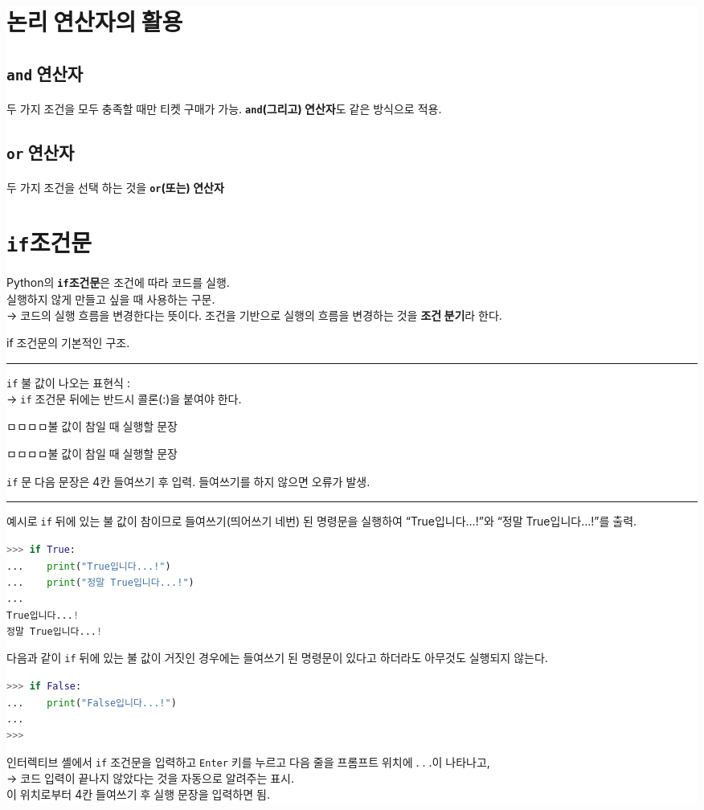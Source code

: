 # 논리 연산자의 활용

## `and` 연산자

두 가지 조건을 모두 충족할 때만 티켓 구매가 가능. **`and`(그리고) 연산자**도 같은 방식으로 적용.

## `or` 연산자

두 가지 조건을 선택 하는 것을 **`or`(또는) 연산자**

# `if`조건문

Python의 **`if`조건문**은 조건에 따라 코드를 실행.  
실행하지 않게 만들고 싶을 때 사용하는 구문.  
→ 코드의 실행 흐름을 변경한다는 뜻이다.  조건을 기반으로 실행의 흐름을 변경하는 것을 **조건 분기**라 한다.

if 조건문의 기본적인 구조.  

---

`if`  불 값이 나오는 표현식 :   
→ `if` 조건문 뒤에는 반드시 콜론(:)을 붙여야 한다. 

ㅁㅁㅁㅁ불 값이 참일 때 실행할 문장

ㅁㅁㅁㅁ불 값이 참일 때 실행할 문장

`if` 문 다음 문장은 4칸 들여쓰기 후 입력. 들여쓰기를 하지 않으면 오류가 발생.

---

예시로 `if` 뒤에 있는 불 값이 참이므로 들여쓰기(띄어쓰기 네번)  된 명령문을 실행하여 “True입니다…!”와 “정말 True입니다…!”를 출력.

```python
>>> if True:
...    print("True입니다...!")
...    print("정말 True입니다...!")
...    
True입니다...!
정말 True입니다...!
```

다음과 같이 `if` 뒤에 있는 불 값이 거짓인 경우에는 들여쓰기 된 명령문이 있다고 하더라도 아무것도 실행되지 않는다.

```python
>>> if False:
...    print("False입니다...!")
...    
>>>
```

인터렉티브 셸에서 `if` 조건문을 입력하고 `Enter` 키를 누르고 다음 줄을 프롬프트 위치에 . . .이 나타나고,  
→ 코드 입력이 끝나지 않았다는 것을 자동으로 알려주는 표시.  
이 위치로부터 4칸 들여쓰기 후 실행 문장을 입력하면 됨.
